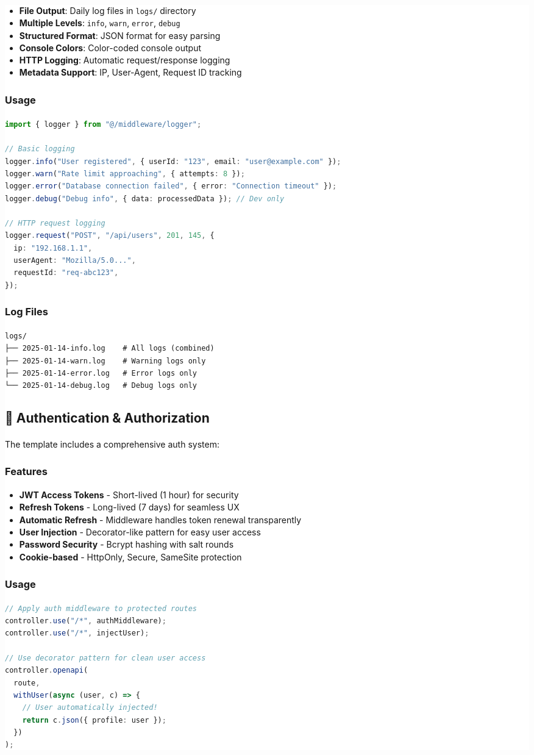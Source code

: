 - **File Output**: Daily log files in `logs/` directory
- **Multiple Levels**: `info`, `warn`, `error`, `debug`
- **Structured Format**: JSON format for easy parsing
- **Console Colors**: Color-coded console output
- **HTTP Logging**: Automatic request/response logging
- **Metadata Support**: IP, User-Agent, Request ID tracking

### Usage

```typescript
import { logger } from "@/middleware/logger";

// Basic logging
logger.info("User registered", { userId: "123", email: "user@example.com" });
logger.warn("Rate limit approaching", { attempts: 8 });
logger.error("Database connection failed", { error: "Connection timeout" });
logger.debug("Debug info", { data: processedData }); // Dev only

// HTTP request logging
logger.request("POST", "/api/users", 201, 145, {
  ip: "192.168.1.1",
  userAgent: "Mozilla/5.0...",
  requestId: "req-abc123",
});
```

### Log Files

```
logs/
├── 2025-01-14-info.log    # All logs (combined)
├── 2025-01-14-warn.log    # Warning logs only
├── 2025-01-14-error.log   # Error logs only
└── 2025-01-14-debug.log   # Debug logs only
```

## 🔐 Authentication & Authorization

The template includes a comprehensive auth system:

### Features

- **JWT Access Tokens** - Short-lived (1 hour) for security
- **Refresh Tokens** - Long-lived (7 days) for seamless UX
- **Automatic Refresh** - Middleware handles token renewal transparently
- **User Injection** - Decorator-like pattern for easy user access
- **Password Security** - Bcrypt hashing with salt rounds
- **Cookie-based** - HttpOnly, Secure, SameSite protection

### Usage

```typescript
// Apply auth middleware to protected routes
controller.use("/*", authMiddleware);
controller.use("/*", injectUser);

// Use decorator pattern for clean user access
controller.openapi(
  route,
  withUser(async (user, c) => {
    // User automatically injected!
    return c.json({ profile: user });
  })
);
```
